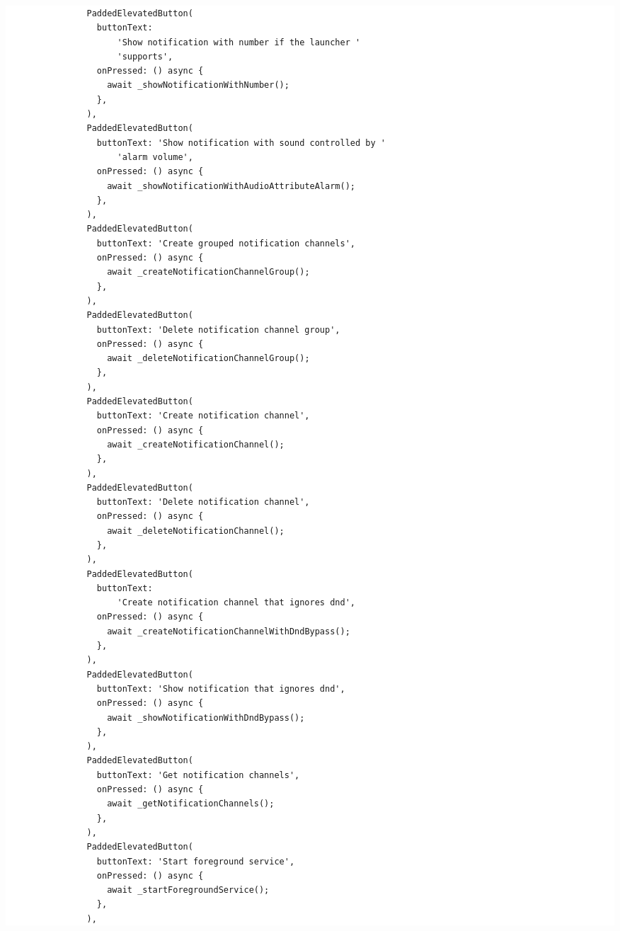                     PaddedElevatedButton(
                      buttonText:
                          'Show notification with number if the launcher '
                          'supports',
                      onPressed: () async {
                        await _showNotificationWithNumber();
                      },
                    ),
                    PaddedElevatedButton(
                      buttonText: 'Show notification with sound controlled by '
                          'alarm volume',
                      onPressed: () async {
                        await _showNotificationWithAudioAttributeAlarm();
                      },
                    ),
                    PaddedElevatedButton(
                      buttonText: 'Create grouped notification channels',
                      onPressed: () async {
                        await _createNotificationChannelGroup();
                      },
                    ),
                    PaddedElevatedButton(
                      buttonText: 'Delete notification channel group',
                      onPressed: () async {
                        await _deleteNotificationChannelGroup();
                      },
                    ),
                    PaddedElevatedButton(
                      buttonText: 'Create notification channel',
                      onPressed: () async {
                        await _createNotificationChannel();
                      },
                    ),
                    PaddedElevatedButton(
                      buttonText: 'Delete notification channel',
                      onPressed: () async {
                        await _deleteNotificationChannel();
                      },
                    ),
                    PaddedElevatedButton(
                      buttonText:
                          'Create notification channel that ignores dnd',
                      onPressed: () async {
                        await _createNotificationChannelWithDndBypass();
                      },
                    ),
                    PaddedElevatedButton(
                      buttonText: 'Show notification that ignores dnd',
                      onPressed: () async {
                        await _showNotificationWithDndBypass();
                      },
                    ),
                    PaddedElevatedButton(
                      buttonText: 'Get notification channels',
                      onPressed: () async {
                        await _getNotificationChannels();
                      },
                    ),
                    PaddedElevatedButton(
                      buttonText: 'Start foreground service',
                      onPressed: () async {
                        await _startForegroundService();
                      },
                    ),